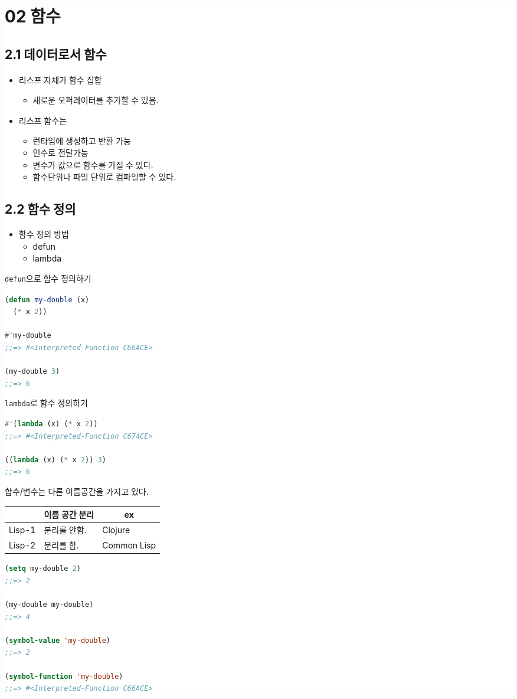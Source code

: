 # 02 함수

## 2.1 데이터로서 함수

- 리스프 자체가 함수 집합 
  - 새로운 오퍼레이터를 추가할 수 있음.

- 리스프 함수는
  - 런타임에 생성하고 반환 가능
  - 인수로 전달가능
  - 변수가 값으로 함수를 가질 수 있다.
  - 함수단위나 파일 단위로 컴파일할 수 있다.

## 2.2 함수 정의

- 함수 정의 방법
  - defun
  - lambda

`defun`으로 함수 정의하기

``` lisp
(defun my-double (x)
  (* x 2))

#'my-double
;;=> #<Interpreted-Function C66ACE>

(my-double 3)
;;=> 6
```

`lambda`로 함수 정의하기

``` lisp
#'(lambda (x) (* x 2))
;;=> #<Interpreted-Function C674CE>

((lambda (x) (* x 2)) 3)
;;=> 6
```

함수/변수는 다른 이름공간을 가지고 있다.

|        | 이름 공간 분리 | ex          |
| ------ | -------------- | ----------- |
| Lisp-1 | 분리를 안함.   | Clojure     |
| Lisp-2 | 분리를 함.     | Common Lisp |

``` lisp
(setq my-double 2)
;;=> 2

(my-double my-double)
;;=> 4

(symbol-value 'my-double)
;;=> 2

(symbol-function 'my-double)
;;=> #<Interpreted-Function C66ACE>
```
